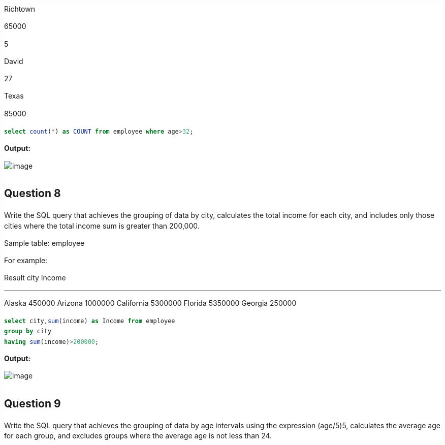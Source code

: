 Richtown

65000

5

David

27

Texas

85000



```sql
select count(*) as COUNT from employee where age>32;
```

**Output:**

<img width="550" height="388" alt="image" src="https://github.com/user-attachments/assets/391044ab-7401-47cc-9a65-327fb073c364" />


**Question 8**
---
Write the SQL query that achieves the grouping of data by city, calculates the total income for each city, and includes only those cities where the total income sum is greater than 200,000.

Sample table: employee



For example:

Result
city        Income
----------  ----------
Alaska      450000
Arizona     1000000
California  5300000
Florida     5350000
Georgia     250000

```sql
select city,sum(income) as Income from employee
group by city
having sum(income)>200000;
```

**Output:**

<img width="600" height="605" alt="image" src="https://github.com/user-attachments/assets/8be059dc-63ac-485c-9be5-661511a83e8c" />


**Question 9**
---
Write the SQL query that achieves the grouping of data by age intervals using the expression (age/5)5, calculates the average age for each group, and excludes groups where the average age is not less than 24.
